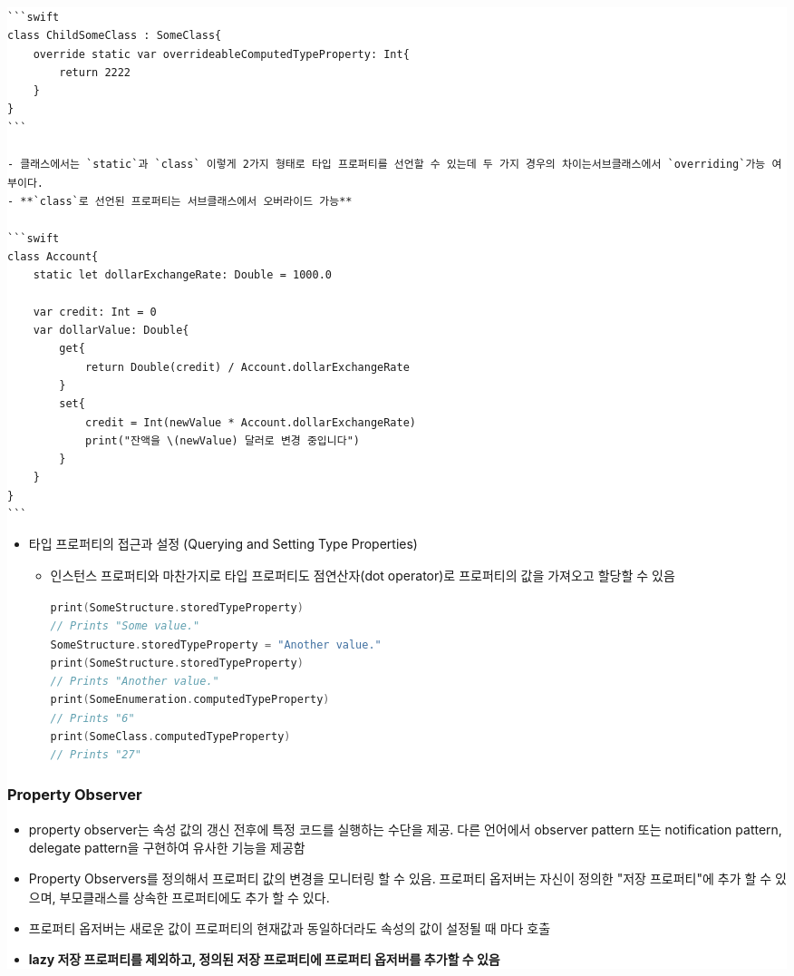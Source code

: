     ```swift
    class ChildSomeClass : SomeClass{
        override static var overrideableComputedTypeProperty: Int{
            return 2222
        }
    }
    ```

    - 클래스에서는 `static`과 `class` 이렇게 2가지 형태로 타입 프로퍼티를 선언할 수 있는데 두 가지 경우의 차이는서브클래스에서 `overriding`가능 여부이다.
    - **`class`로 선언된 프로퍼티는 서브클래스에서 오버라이드 가능**

    ```swift
    class Account{
        static let dollarExchangeRate: Double = 1000.0
        
        var credit: Int = 0
        var dollarValue: Double{
            get{
                return Double(credit) / Account.dollarExchangeRate
            }
            set{
                credit = Int(newValue * Account.dollarExchangeRate)
                print("잔액을 \(newValue) 달러로 변경 중입니다")
            }
        }
    }
    ```

- 타입 프로퍼티의 접근과 설정 (Querying and Setting Type Properties)

  - 인스턴스 프로퍼티와 마찬가지로 타입 프로퍼티도 점연산자(dot operator)로 프로퍼티의 값을 가져오고 할당할 수 있음

    ```swift
    print(SomeStructure.storedTypeProperty)
    // Prints "Some value."
    SomeStructure.storedTypeProperty = "Another value."
    print(SomeStructure.storedTypeProperty)
    // Prints "Another value."
    print(SomeEnumeration.computedTypeProperty)
    // Prints "6"
    print(SomeClass.computedTypeProperty)
    // Prints "27"
    ```

### Property Observer

- property observer는 속성 값의 갱신 전후에 특정 코드를 실행하는 수단을 제공. 다른 언어에서 observer pattern 또는 notification pattern, delegate pattern을 구현하여 유사한 기능을 제공함

- Property Observers를 정의해서 프로퍼티 값의 변경을 모니터링 할 수 있음. 프로퍼티 옵저버는 자신이 정의한 "저장 프로퍼티"에 추가 할 수 있으며, 부모클래스를 상속한 프로퍼티에도 추가 할 수 있다.

- 프로퍼티 옵저버는 새로운 값이 프로퍼티의 현재값과 동일하더라도 속성의 값이 설정될 때 마다 호출

- **lazy 저장 프로퍼티를 제외하고, 정의된 저장 프로퍼티에 프로퍼티 옵저버를 추가할 수 있음**
